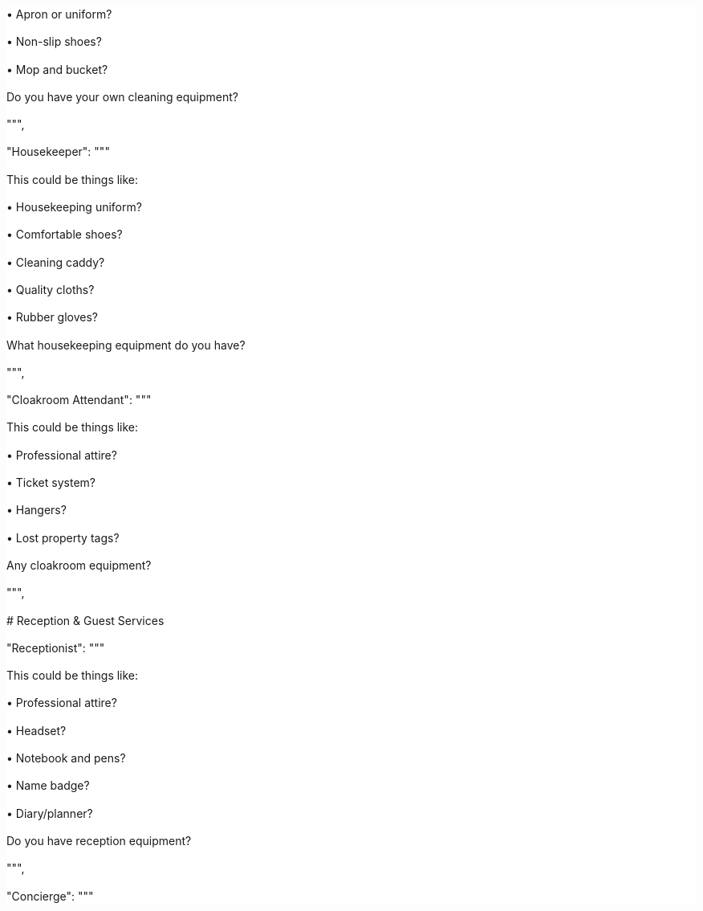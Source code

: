 • Apron or uniform?

• Non-slip shoes?

• Mop and bucket?

Do you have your own cleaning equipment?

\"\"\",

\"Housekeeper\": \"\"\"

This could be things like:

• Housekeeping uniform?

• Comfortable shoes?

• Cleaning caddy?

• Quality cloths?

• Rubber gloves?

What housekeeping equipment do you have?

\"\"\",

\"Cloakroom Attendant\": \"\"\"

This could be things like:

• Professional attire?

• Ticket system?

• Hangers?

• Lost property tags?

Any cloakroom equipment?

\"\"\",

\# Reception & Guest Services

\"Receptionist\": \"\"\"

This could be things like:

• Professional attire?

• Headset?

• Notebook and pens?

• Name badge?

• Diary/planner?

Do you have reception equipment?

\"\"\",

\"Concierge\": \"\"\"
